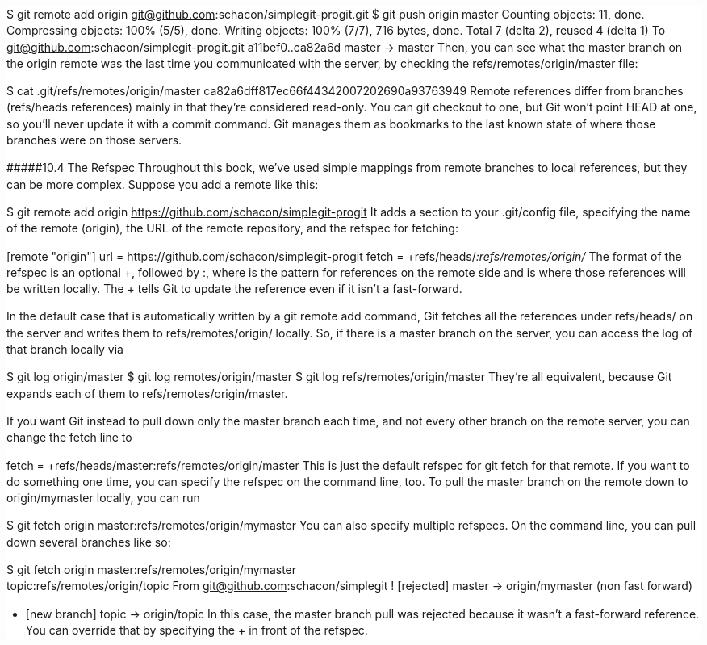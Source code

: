 $ git remote add origin git@github.com:schacon/simplegit-progit.git
$ git push origin master
Counting objects: 11, done.
Compressing objects: 100% (5/5), done.
Writing objects: 100% (7/7), 716 bytes, done.
Total 7 (delta 2), reused 4 (delta 1)
To git@github.com:schacon/simplegit-progit.git
  a11bef0..ca82a6d  master -> master
Then, you can see what the master branch on the origin remote was the last time you communicated with the server, by checking the refs/remotes/origin/master file:

$ cat .git/refs/remotes/origin/master
ca82a6dff817ec66f44342007202690a93763949
Remote references differ from branches (refs/heads references) mainly in that they’re considered read-only. You can git checkout to one, but Git won’t point HEAD at one, so you’ll never update it with a commit command. Git manages them as bookmarks to the last known state of where those branches were on those servers.

#####10.4 The Refspec
Throughout this book, we’ve used simple mappings from remote branches to local references, but they can be more complex. Suppose you add a remote like this:

$ git remote add origin https://github.com/schacon/simplegit-progit
It adds a section to your .git/config file, specifying the name of the remote (origin), the URL of the remote repository, and the refspec for fetching:

[remote "origin"]
	url = https://github.com/schacon/simplegit-progit
	fetch = +refs/heads/*:refs/remotes/origin/*
The format of the refspec is an optional +, followed by <src>:<dst>, where <src> is the pattern for references on the remote side and <dst> is where those references will be written locally. The + tells Git to update the reference even if it isn’t a fast-forward.

In the default case that is automatically written by a git remote add command, Git fetches all the references under refs/heads/ on the server and writes them to refs/remotes/origin/ locally. So, if there is a master branch on the server, you can access the log of that branch locally via

$ git log origin/master
$ git log remotes/origin/master
$ git log refs/remotes/origin/master
They’re all equivalent, because Git expands each of them to refs/remotes/origin/master.

If you want Git instead to pull down only the master branch each time, and not every other branch on the remote server, you can change the fetch line to

fetch = +refs/heads/master:refs/remotes/origin/master
This is just the default refspec for git fetch for that remote. If you want to do something one time, you can specify the refspec on the command line, too. To pull the master branch on the remote down to origin/mymaster locally, you can run

$ git fetch origin master:refs/remotes/origin/mymaster
You can also specify multiple refspecs. On the command line, you can pull down several branches like so:

$ git fetch origin master:refs/remotes/origin/mymaster \
	 topic:refs/remotes/origin/topic
From git@github.com:schacon/simplegit
 ! [rejected]        master     -> origin/mymaster  (non fast forward)
 * [new branch]      topic      -> origin/topic
In this case, the master branch pull was rejected because it wasn’t a fast-forward reference. You can override that by specifying the + in front of the refspec.
